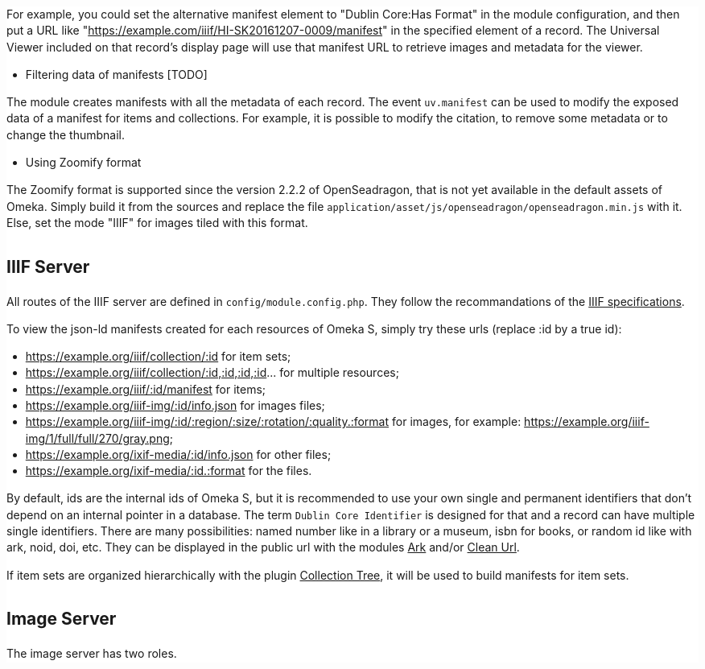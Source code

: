 For example, you could set the alternative manifest element to "Dublin Core:Has Format"
in the module configuration, and then put a URL like "https://example.com/iiif/HI-SK20161207-0009/manifest"
in the specified element of a record. The Universal Viewer included on that
record’s display page will use that manifest URL to retrieve images and metadata
for the viewer.

* Filtering data of manifests [TODO]

The module creates manifests with all the metadata of each record. The event
`uv.manifest` can be used to modify the exposed data of a manifest for items and
collections. For example, it is possible to modify the citation, to remove some
metadata or to change the thumbnail.

* Using Zoomify format

The Zoomify format is supported since the version 2.2.2 of OpenSeadragon, that
is not yet available in the default assets of Omeka. Simply build it from the
sources and replace the file `application/asset/js/openseadragon/openseadragon.min.js`
with it. Else, set the mode "IIIF" for images tiled with this format.


IIIF Server
-----------

All routes of the IIIF server are defined in `config/module.config.php`.
They follow the recommandations of the [IIIF specifications].

To view the json-ld manifests created for each resources of Omeka S, simply try
these urls (replace :id by a true id):

- https://example.org/iiif/collection/:id for item sets;
- https://example.org/iiif/collection/:id,:id,:id,:id... for multiple resources;
- https://example.org/iiif/:id/manifest for items;
- https://example.org/iiif-img/:id/info.json for images files;
- https://example.org/iiif-img/:id/:region/:size/:rotation/:quality.:format for
  images, for example: https://example.org/iiif-img/1/full/full/270/gray.png;
- https://example.org/ixif-media/:id/info.json for other files;
- https://example.org/ixif-media/:id.:format for the files.

By default, ids are the internal ids of Omeka S, but it is recommended to use
your own single and permanent identifiers that don’t depend on an internal
pointer in a database. The term `Dublin Core Identifier` is designed for that
and a record can have multiple single identifiers. There are many possibilities:
named number like in a library or a museum, isbn for books, or random id like
with ark, noid, doi, etc. They can be displayed in the public url with the
modules [Ark] and/or [Clean Url].

If item sets are organized hierarchically with the plugin [Collection Tree], it
will be used to build manifests for item sets.


Image Server
------------

The image server has two roles.


[IIIF Server]: https://github.com/Daniel-KM/Omeka-S-module-IiifServer
[Omeka S]: https://omeka.org/s
[International Image Interoperability Framework]: http://iiif.io
[IIIF specifications]: http://iiif.io/api/
[IIP Image]: http://iipimage.sourceforge.net
[OpenSeadragon]: https://openseadragon.github.io
[Universal Viewer plugin for Omeka]: https://github.com/Daniel-KM/UniversalViewer4Omeka
[BibLibre]: https://github.com/biblibre
[OpenLayers Zoom]: https://github.com/Daniel-KM/Omeka-S-module-OpenLayersZoom
[Omeka Classic]: https://omeka.org
[GD]: https://secure.php.net/manual/en/book.image.php
[Imagick]: https://php.net/manual/en/book.imagick.php
[ImageMagick]: https://www.imagemagick.org/
[Universal Viewer]: https://github.com/Daniel-KM/Omeka-S-module-UniversalViewer
[Ark]: https://github.com/BibLibre/omeka-s-module-Ark
[Clean Url]: https://github.com/BibLibre/omeka-s-module-CleanUrl
[Collection Tree]: https://github.com/Daniel-KM/Omeka-S-module-CollectionTree
[Deep Zoom]: https://msdn.microsoft.com/en-us/library/cc645022(v=vs.95).aspx
[Deep Zoom Image]: https://msdn.microsoft.com/en-us/library/cc645022(v=vs.95).aspx
[Zoomify]: http://www.zoomify.com/
[OpenLayers Zoom]: https://github.com/Daniel-KM/OpenLayersZoom
[OpenLayers]: https://openlayers.org/
[Universal Viewer]: https://github.com/Daniel-KM/Omeka-S-module-UniversalViewer
[threejs]: https://threejs.org
[Archive Repertory]: https://github.com/Daniel-KM/Omeka-S-module-ArchiveRepertory
[Deepzoom library]: https://github.com/Daniel-KM/LibraryDeepzoom
[Zoomify library]: https://github.com/Daniel-KM/LibraryZoomify
[Deepzoom]: https://github.com/jeremytubbs/deepzoom
[module issues]: https://github.com/Daniel-KM/Omeka-S-module-IiifServer/issues
[CeCILL v2.1]: https://www.cecill.info/licences/Licence_CeCILL_V2.1-en.html
[GNU/GPL]: https://www.gnu.org/licenses/gpl-3.0.html
[FSF]: https://www.fsf.org
[OSI]: http://opensource.org
[Bibliothèque patrimoniale]: https://patrimoine.mines-paristech.fr
[Mines ParisTech]: http://mines-paristech.fr
[Daniel-KM]: https://github.com/Daniel-KM "Daniel Berthereau"